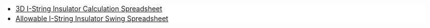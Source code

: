 * [3D I-String Insulator Calculation Spreadsheet](https://docs.google.com/spreadsheets/d/1AZXMwEpOvPdXZ72lcm0LFi-GTuZdMfjuQqDEj00kZeY/edit?usp=sharing)
* [Allowable I-String Insulator Swing Spreadsheet](https://docs.google.com/spreadsheets/d/1WT5FlqcNCQpfO0sFViIeza3D37eUp0kb27IZgHnAe84/edit?usp=sharing)
